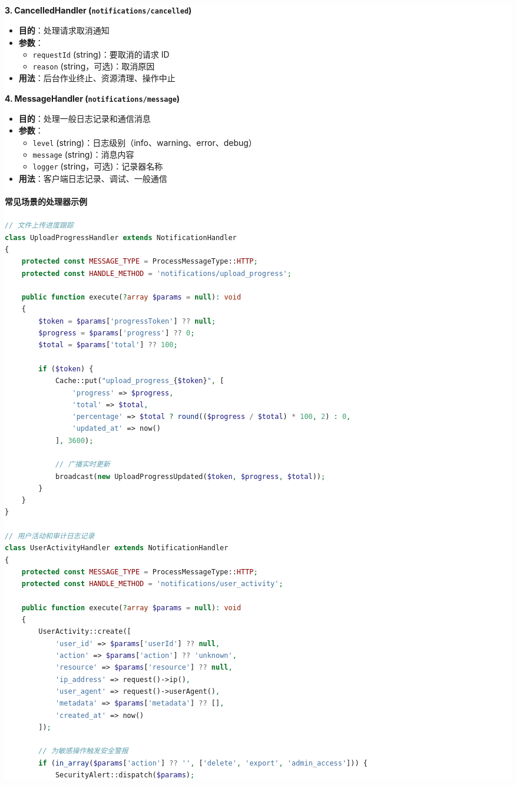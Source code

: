 **3. CancelledHandler (`notifications/cancelled`)**
- **目的**：处理请求取消通知
- **参数**：
  - `requestId` (string)：要取消的请求 ID
  - `reason` (string，可选)：取消原因
- **用法**：后台作业终止、资源清理、操作中止

**4. MessageHandler (`notifications/message`)**
- **目的**：处理一般日志记录和通信消息
- **参数**：
  - `level` (string)：日志级别（info、warning、error、debug）
  - `message` (string)：消息内容
  - `logger` (string，可选)：记录器名称
- **用法**：客户端日志记录、调试、一般通信

#### 常见场景的处理器示例

```php
// 文件上传进度跟踪
class UploadProgressHandler extends NotificationHandler
{
    protected const MESSAGE_TYPE = ProcessMessageType::HTTP;
    protected const HANDLE_METHOD = 'notifications/upload_progress';

    public function execute(?array $params = null): void
    {
        $token = $params['progressToken'] ?? null;
        $progress = $params['progress'] ?? 0;
        $total = $params['total'] ?? 100;
        
        if ($token) {
            Cache::put("upload_progress_{$token}", [
                'progress' => $progress,
                'total' => $total,
                'percentage' => $total ? round(($progress / $total) * 100, 2) : 0,
                'updated_at' => now()
            ], 3600);
            
            // 广播实时更新
            broadcast(new UploadProgressUpdated($token, $progress, $total));
        }
    }
}

// 用户活动和审计日志记录
class UserActivityHandler extends NotificationHandler
{
    protected const MESSAGE_TYPE = ProcessMessageType::HTTP;
    protected const HANDLE_METHOD = 'notifications/user_activity';

    public function execute(?array $params = null): void
    {
        UserActivity::create([
            'user_id' => $params['userId'] ?? null,
            'action' => $params['action'] ?? 'unknown',
            'resource' => $params['resource'] ?? null,
            'ip_address' => request()->ip(),
            'user_agent' => request()->userAgent(),
            'metadata' => $params['metadata'] ?? [],
            'created_at' => now()
        ]);
        
        // 为敏感操作触发安全警报
        if (in_array($params['action'] ?? '', ['delete', 'export', 'admin_access'])) {
            SecurityAlert::dispatch($params);
```